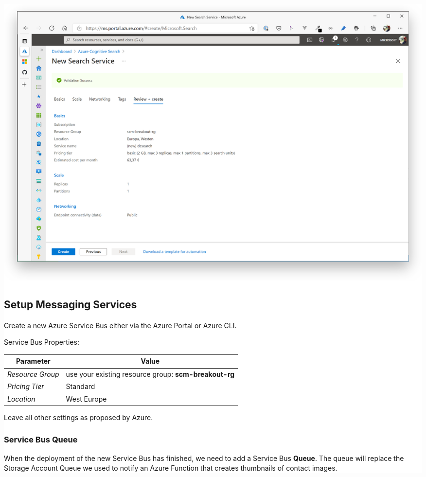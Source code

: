 ![Azure Cognitive Search](./images/bo_data_search.png 'Azure Cognitive Search')

## Setup Messaging Services

Create a new Azure Service Bus either via the Azure Portal or Azure CLI.

Service Bus Properties:

| Parameter        | Value                                                 |
| ---------------- | ----------------------------------------------------- |
| _Resource Group_ | use your existing resource group: **scm-breakout-rg** |
| _Pricing Tier_   | Standard                                              |
| _Location_       | West Europe                                           |

Leave all other settings as proposed by Azure.

### Service Bus Queue

When the deployment of the new Service Bus has finished, we need to add a Service Bus **Queue**. The queue will replace the Storage Account Queue we used to notify an Azure Function that creates thumbnails of contact images.
